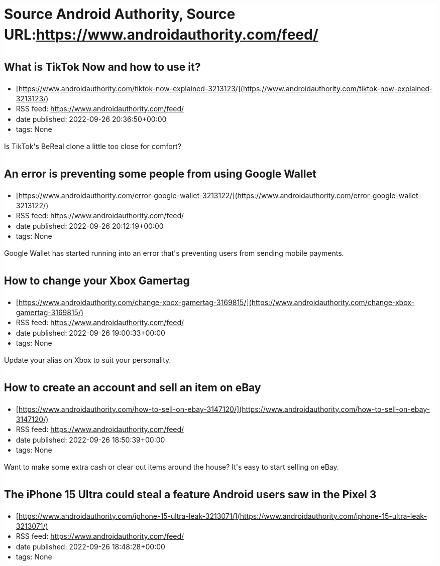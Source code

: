 # Source Android Authority, Source URL:https://www.androidauthority.com/feed/

## What is TikTok Now and how to use it?
 - [https://www.androidauthority.com/tiktok-now-explained-3213123/](https://www.androidauthority.com/tiktok-now-explained-3213123/)
 - RSS feed: https://www.androidauthority.com/feed/
 - date published: 2022-09-26 20:36:50+00:00
 - tags: None

Is TikTok's BeReal clone a little too close for comfort?

## An error is preventing some people from using Google Wallet
 - [https://www.androidauthority.com/error-google-wallet-3213122/](https://www.androidauthority.com/error-google-wallet-3213122/)
 - RSS feed: https://www.androidauthority.com/feed/
 - date published: 2022-09-26 20:12:19+00:00
 - tags: None

Google Wallet has started running into an error that's preventing users from sending mobile payments.

## How to change your Xbox Gamertag
 - [https://www.androidauthority.com/change-xbox-gamertag-3169815/](https://www.androidauthority.com/change-xbox-gamertag-3169815/)
 - RSS feed: https://www.androidauthority.com/feed/
 - date published: 2022-09-26 19:00:33+00:00
 - tags: None

Update your alias on Xbox to suit your personality.

## How to create an account and sell an item on eBay
 - [https://www.androidauthority.com/how-to-sell-on-ebay-3147120/](https://www.androidauthority.com/how-to-sell-on-ebay-3147120/)
 - RSS feed: https://www.androidauthority.com/feed/
 - date published: 2022-09-26 18:50:39+00:00
 - tags: None

Want to make some extra cash or clear out items around the house? It's easy to start selling on eBay.

## The iPhone 15 Ultra could steal a feature Android users saw in the Pixel 3
 - [https://www.androidauthority.com/iphone-15-ultra-leak-3213071/](https://www.androidauthority.com/iphone-15-ultra-leak-3213071/)
 - RSS feed: https://www.androidauthority.com/feed/
 - date published: 2022-09-26 18:48:28+00:00
 - tags: None
